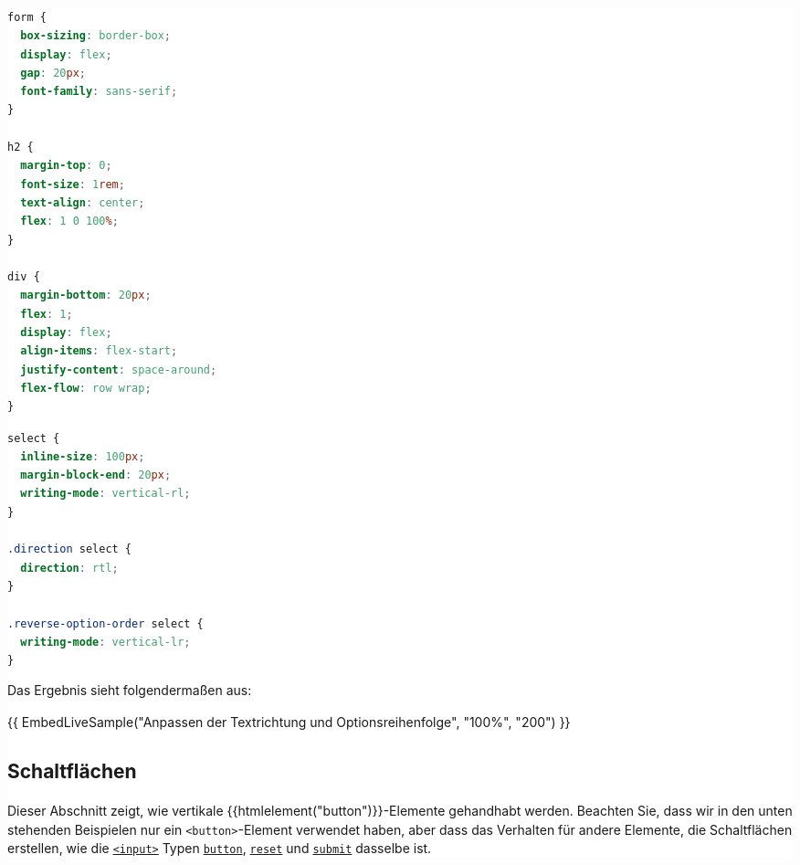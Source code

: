 ```css hidden
form {
  box-sizing: border-box;
  display: flex;
  gap: 20px;
  font-family: sans-serif;
}

h2 {
  margin-top: 0;
  font-size: 1rem;
  text-align: center;
  flex: 1 0 100%;
}

div {
  margin-bottom: 20px;
  flex: 1;
  display: flex;
  align-items: flex-start;
  justify-content: space-around;
  flex-flow: row wrap;
}
```

```css
select {
  inline-size: 100px;
  margin-block-end: 20px;
  writing-mode: vertical-rl;
}

.direction select {
  direction: rtl;
}

.reverse-option-order select {
  writing-mode: vertical-lr;
}
```

Das Ergebnis sieht folgendermaßen aus:

{{ EmbedLiveSample("Anpassen der Textrichtung und Optionsreihenfolge", "100%", "200") }}

## Schaltflächen

Dieser Abschnitt zeigt, wie vertikale {{htmlelement("button")}}-Elemente gehandhabt werden. Beachten Sie, dass wir in den unten stehenden Beispielen nur ein `<button>`-Element verwendet haben, aber dass das Verhalten für andere Elemente, die Schaltflächen erstellen, wie die [`<input>`](/de/docs/Web/HTML/Element/input) Typen [`button`](/de/docs/Web/HTML/Element/input/button), [`reset`](/de/docs/Web/HTML/Element/input/reset) und [`submit`](/de/docs/Web/HTML/Element/input/submit) dasselbe ist.
